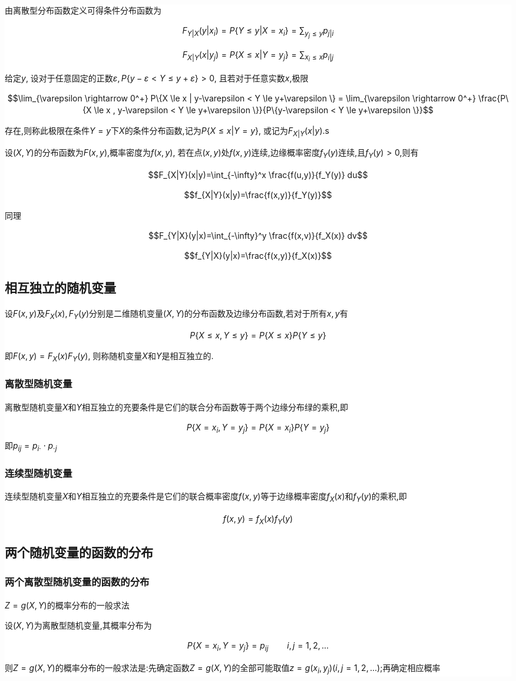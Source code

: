 由离散型分布函数定义可得条件分布函数为

$$F_{Y|X}(y|x_i)=P\{Y \le y | X=x_i\}=\sum_{y_j\le y} p_{j|i}$$

$$F_{X|Y}(x|y_j)=P\{X \le x | Y=y_j\}=\sum_{x_i\le x} p_{i|j}$$

给定$y$, 设对于任意固定的正数$\varepsilon, P\{y-\varepsilon < Y \le y+\varepsilon \} > 0$, 且若对于任意实数$x$,极限

$$\lim_{\varepsilon \rightarrow 0^+} P\{X \le x | y-\varepsilon < Y \le y+\varepsilon \} = \lim_{\varepsilon \rightarrow 0^+} \frac{P\{X \le x , y-\varepsilon < Y \le y+\varepsilon \}}{P\{y-\varepsilon < Y \le y+\varepsilon \}}$$

存在,则称此极限在条件$Y=y$下$X$的条件分布函数,记为$P\{X \le x | Y=y\}$, 或记为$F_{X|Y}(x|y)$.s

设$(X,Y)$的分布函数为$F(x,y)$,概率密度为$f(x,y)$, 若在点$(x,y)$处$f(x,y)$连续,边缘概率密度$f_Y(y)$连续,且$f_Y(y) > 0$,则有

$$F_{X|Y}(x|y)=\int_{-\infty}^x \frac{f(u,y)}{f_Y(y)} du$$

$$f_{X|Y}(x|y)=\frac{f(x,y)}{f_Y(y)}$$

同理

$$F_{Y|X}(y|x)=\int_{-\infty}^y \frac{f(x,v)}{f_X(x)} dv$$

$$f_{Y|X}(y|x)=\frac{f(x,y)}{f_X(x)}$$

## 相互独立的随机变量

设$F(x,y)$及$F_X(x),F_Y(y)$分别是二维随机变量$(X,Y)$的分布函数及边缘分布函数,若对于所有$x,y$有

$$P\{X\le x, Y\le y\}=P\{X\le x\}P\{Y\le y\}$$

即$F(x,y)=F_X(x)F_Y(y)$, 则称随机变量$X$和$Y$是相互独立的.

### 离散型随机变量

离散型随机变量$X$和$Y$相互独立的充要条件是它们的联合分布函数等于两个边缘分布绿的乘积,即

$$P\{X=x_i,Y=y_j\}=P\{X=x_i\}P\{Y=y_j\}$$
即$p_{ij}=p_{i\cdot} \cdot p_{\cdot j}$ 

### 连续型随机变量

连续型随机变量$X$和$Y$相互独立的充要条件是它们的联合概率密度$f(x,y)$等于边缘概率密度$f_X(x)$和$f_Y(y)$的乘积,即

$$f(x,y)=f_X(x)f_Y(y)$$

## 两个随机变量的函数的分布

### 两个离散型随机变量的函数的分布

$Z=g(X,Y)$的概率分布的一般求法

设$(X,Y)$为离散型随机变量,其概率分布为

$$P\{X=x_i,Y=y_j\} = p_{ij} \qquad i,j=1,2,...$$

则$Z=g(X,Y)$的概率分布的一般求法是:先确定函数$Z=g(X,Y)$的全部可能取值$z=g(x_i,y_j)(i,j=1,2,...)$;再确定相应概率
